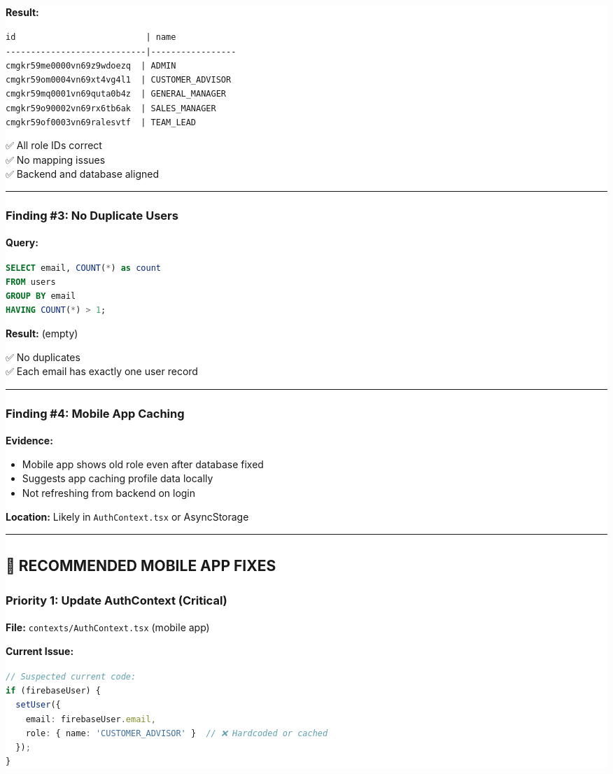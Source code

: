 **Result:**
```
id                          | name
----------------------------|-----------------
cmgkr59me0000vn69z9wdoezq  | ADMIN
cmgkr59om0004vn69xt4vg4l1  | CUSTOMER_ADVISOR
cmgkr59mq0001vn69quta0b4z  | GENERAL_MANAGER
cmgkr59o90002vn69rx6tb6ak  | SALES_MANAGER
cmgkr59of0003vn69ralesvtf  | TEAM_LEAD
```

✅ All role IDs correct  
✅ No mapping issues  
✅ Backend and database aligned

---

### **Finding #3: No Duplicate Users**

**Query:**
```sql
SELECT email, COUNT(*) as count
FROM users
GROUP BY email
HAVING COUNT(*) > 1;
```

**Result:** (empty)

✅ No duplicates  
✅ Each email has exactly one user record

---

### **Finding #4: Mobile App Caching**

**Evidence:**
- Mobile app shows old role even after database fixed
- Suggests app caching profile data locally
- Not refreshing from backend on login

**Location:** Likely in `AuthContext.tsx` or AsyncStorage

---

## 🎯 **RECOMMENDED MOBILE APP FIXES**

### **Priority 1: Update AuthContext (Critical)**

**File:** `contexts/AuthContext.tsx` (mobile app)

**Current Issue:**
```typescript
// Suspected current code:
if (firebaseUser) {
  setUser({
    email: firebaseUser.email,
    role: { name: 'CUSTOMER_ADVISOR' }  // ❌ Hardcoded or cached
  });
}
```
